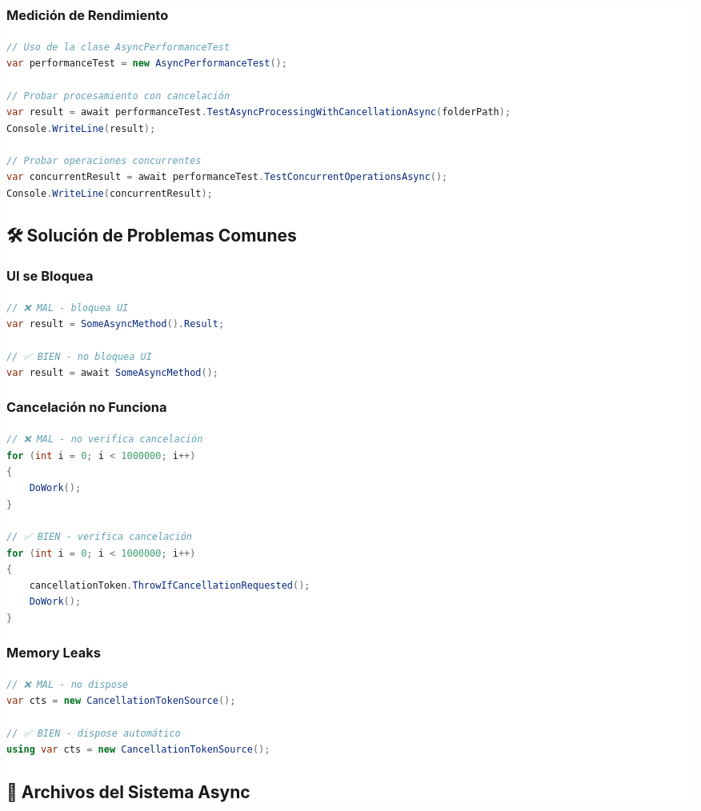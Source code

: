 ### Medición de Rendimiento
```csharp
// Uso de la clase AsyncPerformanceTest
var performanceTest = new AsyncPerformanceTest();

// Probar procesamiento con cancelación
var result = await performanceTest.TestAsyncProcessingWithCancellationAsync(folderPath);
Console.WriteLine(result);

// Probar operaciones concurrentes
var concurrentResult = await performanceTest.TestConcurrentOperationsAsync();
Console.WriteLine(concurrentResult);
```

## 🛠️ Solución de Problemas Comunes

### UI se Bloquea
```csharp
// ❌ MAL - bloquea UI
var result = SomeAsyncMethod().Result;

// ✅ BIEN - no bloquea UI
var result = await SomeAsyncMethod();
```

### Cancelación no Funciona
```csharp
// ❌ MAL - no verifica cancelación
for (int i = 0; i < 1000000; i++)
{
    DoWork();
}

// ✅ BIEN - verifica cancelación
for (int i = 0; i < 1000000; i++)
{
    cancellationToken.ThrowIfCancellationRequested();
    DoWork();
}
```

### Memory Leaks
```csharp
// ❌ MAL - no dispose
var cts = new CancellationTokenSource();

// ✅ BIEN - dispose automático
using var cts = new CancellationTokenSource();
```

## 📁 Archivos del Sistema Async
